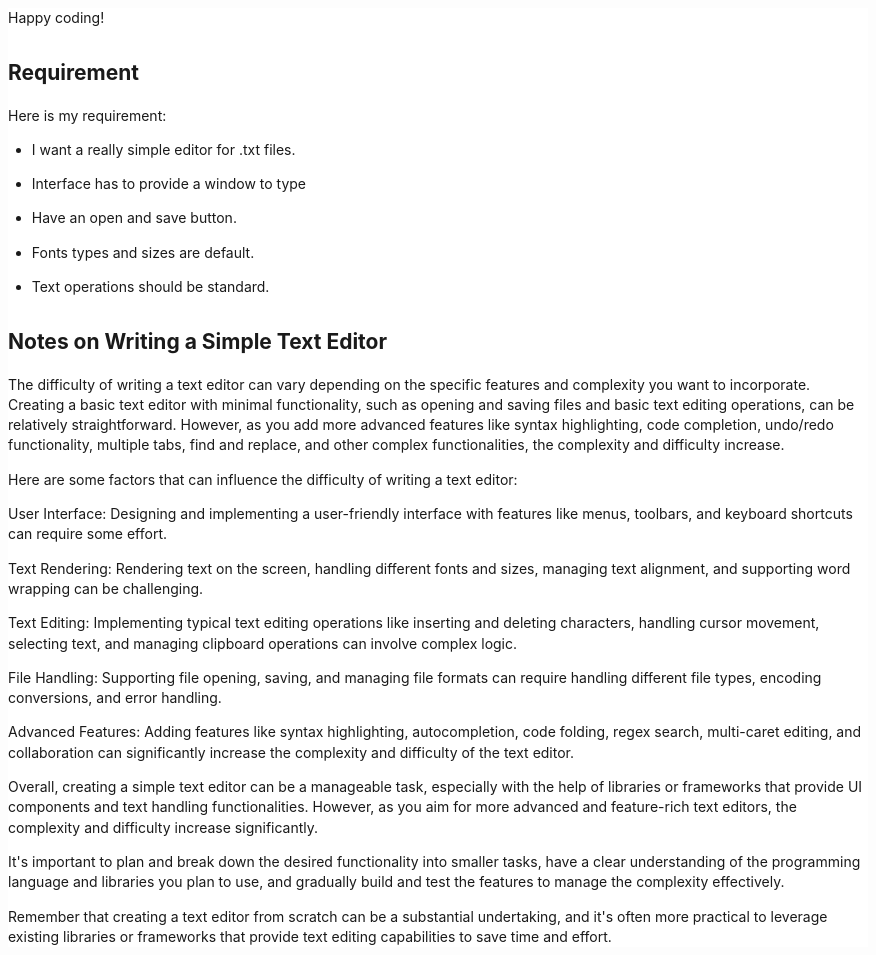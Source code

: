 Happy coding!

## Requirement

Here is my requirement:

- I want a really simple editor for .txt files.

- Interface has to provide a window to type 

- Have an open and save button.

- Fonts types and sizes are default.

- Text operations should be standard.

## Notes on Writing a Simple Text Editor

The difficulty of writing a text editor can vary depending on the specific features and complexity you want to incorporate. Creating a basic text editor with minimal functionality, such as opening and saving files and basic text editing operations, can be relatively straightforward. However, as you add more advanced features like syntax highlighting, code completion, undo/redo functionality, multiple tabs, find and replace, and other complex functionalities, the complexity and difficulty increase.

Here are some factors that can influence the difficulty of writing a text editor:

User Interface: Designing and implementing a user-friendly interface with features like menus, toolbars, and keyboard shortcuts can require some effort.

Text Rendering: Rendering text on the screen, handling different fonts and sizes, managing text alignment, and supporting word wrapping can be challenging.

Text Editing: Implementing typical text editing operations like inserting and deleting characters, handling cursor movement, selecting text, and managing clipboard operations can involve complex logic.

File Handling: Supporting file opening, saving, and managing file formats can require handling different file types, encoding conversions, and error handling.

Advanced Features: Adding features like syntax highlighting, autocompletion, code folding, regex search, multi-caret editing, and collaboration can significantly increase the complexity and difficulty of the text editor.

Overall, creating a simple text editor can be a manageable task, especially with the help of libraries or frameworks that provide UI components and text handling functionalities. However, as you aim for more advanced and feature-rich text editors, the complexity and difficulty increase significantly.

It's important to plan and break down the desired functionality into smaller tasks, have a clear understanding of the programming language and libraries you plan to use, and gradually build and test the features to manage the complexity effectively.

Remember that creating a text editor from scratch can be a substantial undertaking, and it's often more practical to leverage existing libraries or frameworks that provide text editing capabilities to save time and effort.
